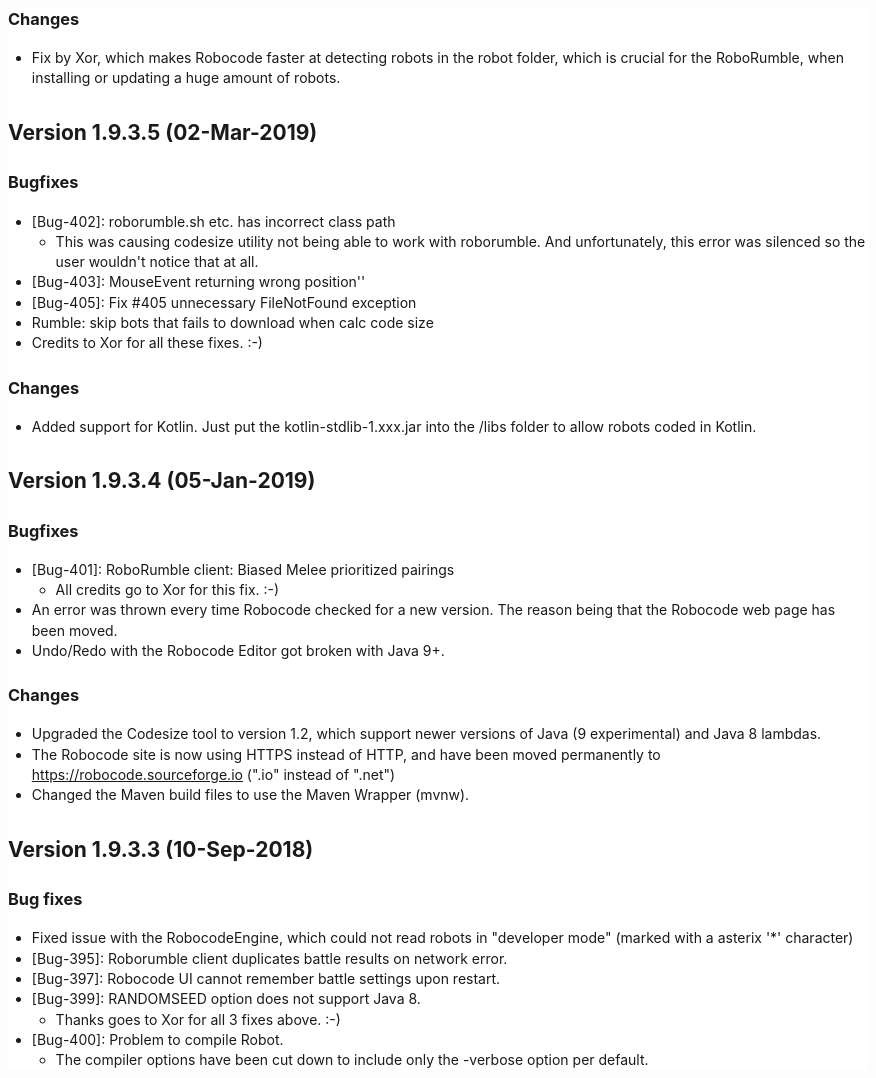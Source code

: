### Changes

* Fix by Xor, which makes Robocode faster at detecting robots in the robot folder, which is crucial for the RoboRumble,
  when installing or updating a huge amount of robots.

## Version 1.9.3.5 (02-Mar-2019)

### Bugfixes

* [Bug-402]: roborumble.sh etc. has incorrect class path
    * This was causing codesize utility not being able to work with roborumble. And unfortunately, this error was
      silenced so the user wouldn't notice that at all.
* [Bug-403]: MouseEvent returning wrong position''
* [Bug-405]: Fix #405 unnecessary FileNotFound exception
* Rumble: skip bots that fails to download when calc code size
* Credits to Xor for all these fixes. :-)

### Changes

* Added support for Kotlin. Just put the kotlin-stdlib-1.xxx.jar into the /libs folder to allow robots coded in Kotlin.

## Version 1.9.3.4 (05-Jan-2019)

### Bugfixes

* [Bug-401]: RoboRumble client: Biased Melee prioritized pairings
    * All credits go to Xor for this fix. :-)
* An error was thrown every time Robocode checked for a new version. The reason being that the Robocode web page has
  been moved.
* Undo/Redo with the Robocode Editor got broken with Java 9+.

### Changes

* Upgraded the Codesize tool to version 1.2, which support newer versions of Java (9 experimental) and Java 8 lambdas.
* The Robocode site is now using HTTPS instead of HTTP, and have been moved permanently
  to https://robocode.sourceforge.io (".io" instead of ".net")
* Changed the Maven build files to use the Maven Wrapper (mvnw).

## Version 1.9.3.3 (10-Sep-2018)

### Bug fixes

* Fixed issue with the RobocodeEngine, which could not read robots in "developer mode" (marked with a asterix '*'
  character)
* [Bug-395]: Roborumble client duplicates battle results on network error.
* [Bug-397]: Robocode UI cannot remember battle settings upon restart.
* [Bug-399]: RANDOMSEED option does not support Java 8.
    * Thanks goes to Xor for all 3 fixes above. :-)
* [Bug-400]: Problem to compile Robot.
    * The compiler options have been cut down to include only the -verbose option per default.


[Req-129]: `Rules.getBulletSpeed`.
[Req-101]: `onRoundEnded()`.
[Bug-233]: "Teleport"
[Bug-103]: ConcurrentModificationException.